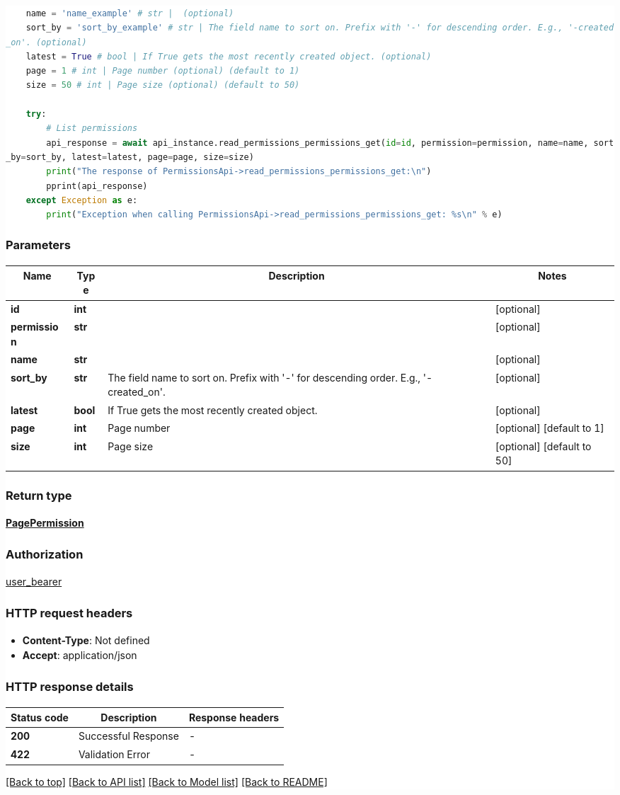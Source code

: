 ```python
    name = 'name_example' # str |  (optional)
    sort_by = 'sort_by_example' # str | The field name to sort on. Prefix with '-' for descending order. E.g., '-created_on'. (optional)
    latest = True # bool | If True gets the most recently created object. (optional)
    page = 1 # int | Page number (optional) (default to 1)
    size = 50 # int | Page size (optional) (default to 50)

    try:
        # List permissions
        api_response = await api_instance.read_permissions_permissions_get(id=id, permission=permission, name=name, sort_by=sort_by, latest=latest, page=page, size=size)
        print("The response of PermissionsApi->read_permissions_permissions_get:\n")
        pprint(api_response)
    except Exception as e:
        print("Exception when calling PermissionsApi->read_permissions_permissions_get: %s\n" % e)
```



### Parameters

Name | Type | Description  | Notes
------------- | ------------- | ------------- | -------------
 **id** | **int**|  | [optional] 
 **permission** | **str**|  | [optional] 
 **name** | **str**|  | [optional] 
 **sort_by** | **str**| The field name to sort on. Prefix with &#39;-&#39; for descending order. E.g., &#39;-created_on&#39;. | [optional] 
 **latest** | **bool**| If True gets the most recently created object. | [optional] 
 **page** | **int**| Page number | [optional] [default to 1]
 **size** | **int**| Page size | [optional] [default to 50]

### Return type

[**PagePermission**](PagePermission.md)

### Authorization

[user_bearer](../README.md#user_bearer)

### HTTP request headers

 - **Content-Type**: Not defined
 - **Accept**: application/json

### HTTP response details
| Status code | Description | Response headers |
|-------------|-------------|------------------|
**200** | Successful Response |  -  |
**422** | Validation Error |  -  |

[[Back to top]](#) [[Back to API list]](../README.md#documentation-for-api-endpoints) [[Back to Model list]](../README.md#documentation-for-models) [[Back to README]](../README.md)

